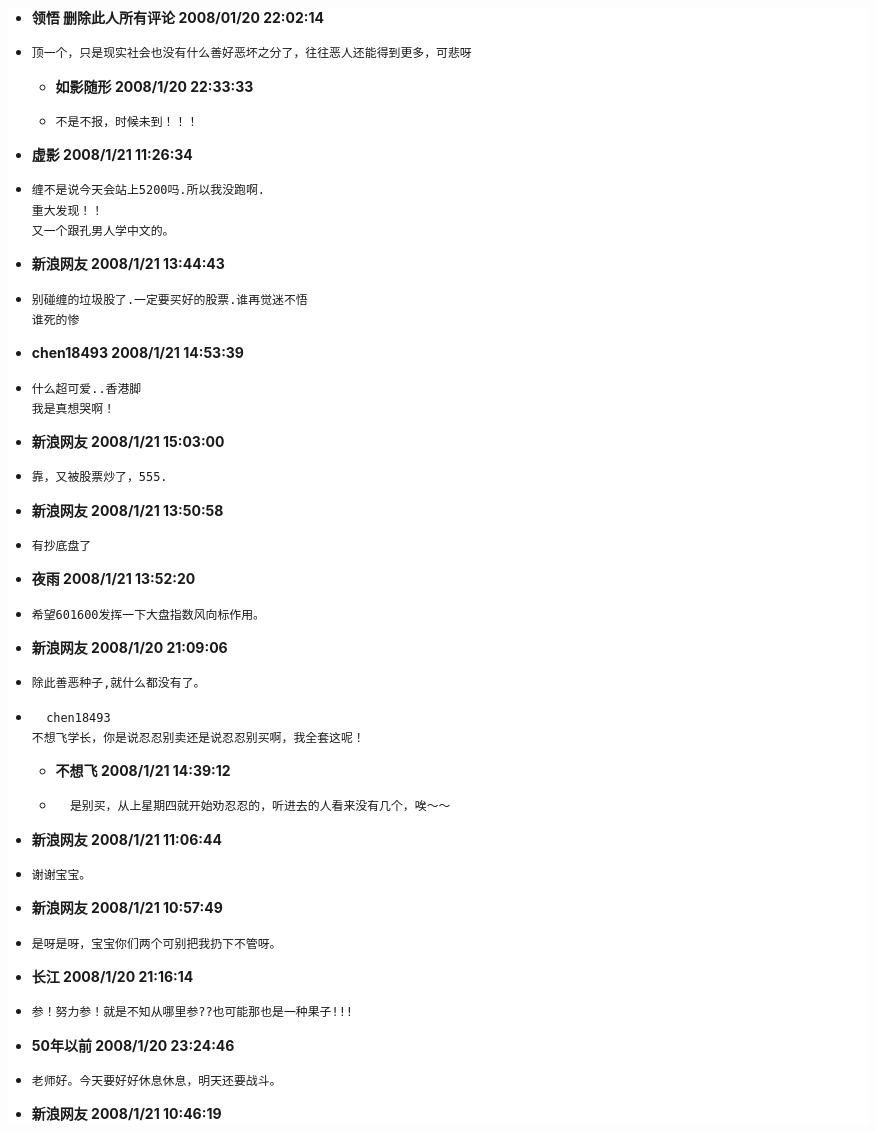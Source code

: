   ```
  ```
- **领悟 删除此人所有评论  2008/01/20 22:02:14**
- ```
  顶一个，只是现实社会也没有什么善好恶坏之分了，往往恶人还能得到更多，可悲呀
  ```
   - **如影随形 2008/1/20 22:33:33**
   - ```
     不是不报，时候未到！！！
     ```
- **虚影 2008/1/21 11:26:34**
- ```
  缠不是说今天会站上5200吗.所以我没跑啊.
  重大发现！！
  又一个跟孔男人学中文的。
  ```
- **新浪网友 2008/1/21 13:44:43**
- ```
  别碰缠的垃圾股了.一定要买好的股票.谁再觉迷不悟
  谁死的惨
  ```
- **chen18493 2008/1/21 14:53:39**
- ```
  什么超可爱..香港脚
  我是真想哭啊！
  ```
- **新浪网友 2008/1/21 15:03:00**
- ```
  靠，又被股票炒了，555.
  ```
- **新浪网友 2008/1/21 13:50:58**
- ```
  有抄底盘了
  ```
- **夜雨 2008/1/21 13:52:20**
- ```
  希望601600发挥一下大盘指数风向标作用。
  ```
- **新浪网友 2008/1/20 21:09:06**
- ```
  除此善恶种子,就什么都没有了。
  ```
- ```
    chen18493
  不想飞学长，你是说忍忍别卖还是说忍忍别买啊，我全套这呢！
  ```
   - **不想飞 2008/1/21 14:39:12**
   - ```
       是别买，从上星期四就开始劝忍忍的，听进去的人看来没有几个，唉～～
     ```
- **新浪网友 2008/1/21 11:06:44**
- ```
  谢谢宝宝。
  ```
- **新浪网友 2008/1/21 10:57:49**
- ```
  是呀是呀，宝宝你们两个可别把我扔下不管呀。
  ```
- **长江 2008/1/20 21:16:14**
- ```
  参！努力参！就是不知从哪里参??也可能那也是一种果子!!!
  ```
- **50年以前 2008/1/20 23:24:46**
- ```
  老师好。今天要好好休息休息，明天还要战斗。
  ```
- **新浪网友 2008/1/21 10:46:19**
  ```